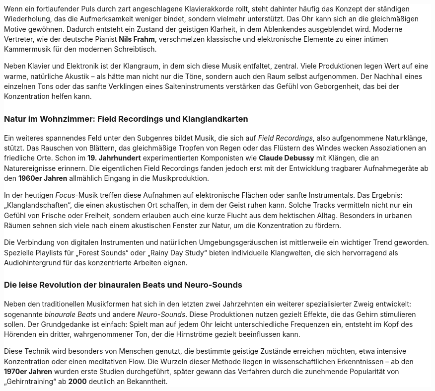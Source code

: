 Wenn ein fortlaufender Puls durch zart angeschlagene Klavierakkorde rollt, steht dahinter häufig das
Konzept der ständigen Wiederholung, das die Aufmerksamkeit weniger bindet, sondern vielmehr
unterstützt. Das Ohr kann sich an die gleichmäßigen Motive gewöhnen. Dadurch entsteht ein Zustand
der geistigen Klarheit, in dem Ablenkendes ausgeblendet wird. Moderne Vertreter, wie der deutsche
Pianist **Nils Frahm**, verschmelzen klassische und elektronische Elemente zu einer intimen
Kammermusik für den modernen Schreibtisch.

Neben Klavier und Elektronik ist der Klangraum, in dem sich diese Musik entfaltet, zentral. Viele
Produktionen legen Wert auf eine warme, natürliche Akustik – als hätte man nicht nur die Töne,
sondern auch den Raum selbst aufgenommen. Der Nachhall eines einzelnen Tons oder das sanfte
Verklingen eines Saiteninstruments verstärken das Gefühl von Geborgenheit, das bei der Konzentration
helfen kann.

### Natur im Wohnzimmer: Field Recordings und Klanglandkarten

Ein weiteres spannendes Feld unter den Subgenres bildet Musik, die sich auf _Field Recordings_, also
aufgenommene Naturklänge, stützt. Das Rauschen von Blättern, das gleichmäßige Tropfen von Regen oder
das Flüstern des Windes wecken Assoziationen an friedliche Orte. Schon im **19. Jahrhundert**
experimentierten Komponisten wie **Claude Debussy** mit Klängen, die an Naturereignisse erinnern.
Die eigentlichen Field Recordings fanden jedoch erst mit der Entwicklung tragbarer Aufnahmegeräte ab
den **1960er Jahren** allmählich Eingang in die Musikproduktion.

In der heutigen _Focus_-Musik treffen diese Aufnahmen auf elektronische Flächen oder sanfte
Instrumentals. Das Ergebnis: „Klanglandschaften“, die einen akustischen Ort schaffen, in dem der
Geist ruhen kann. Solche Tracks vermitteln nicht nur ein Gefühl von Frische oder Freiheit, sondern
erlauben auch eine kurze Flucht aus dem hektischen Alltag. Besonders in urbanen Räumen sehnen sich
viele nach einem akustischen Fenster zur Natur, um die Konzentration zu fördern.

Die Verbindung von digitalen Instrumenten und natürlichen Umgebungsgeräuschen ist mittlerweile ein
wichtiger Trend geworden. Spezielle Playlists für „Forest Sounds“ oder „Rainy Day Study“ bieten
individuelle Klangwelten, die sich hervorragend als Audiohintergrund für das konzentrierte Arbeiten
eignen.

### Die leise Revolution der binauralen Beats und Neuro-Sounds

Neben den traditionellen Musikformen hat sich in den letzten zwei Jahrzehnten ein weiterer
spezialisierter Zweig entwickelt: sogenannte _binaurale Beats_ und andere _Neuro-Sounds_. Diese
Produktionen nutzen gezielt Effekte, die das Gehirn stimulieren sollen. Der Grundgedanke ist
einfach: Spielt man auf jedem Ohr leicht unterschiedliche Frequenzen ein, entsteht im Kopf des
Hörenden ein dritter, wahrgenommener Ton, der die Hirnströme gezielt beeinflussen kann.

Diese Technik wird besonders von Menschen genutzt, die bestimmte geistige Zustände erreichen
möchten, etwa intensive Konzentration oder einen meditativen Flow. Die Wurzeln dieser Methode liegen
in wissenschaftlichen Erkenntnissen – ab den **1970er Jahren** wurden erste Studien durchgeführt,
später gewann das Verfahren durch die zunehmende Popularität von „Gehirntraining“ ab **2000**
deutlich an Bekanntheit.
